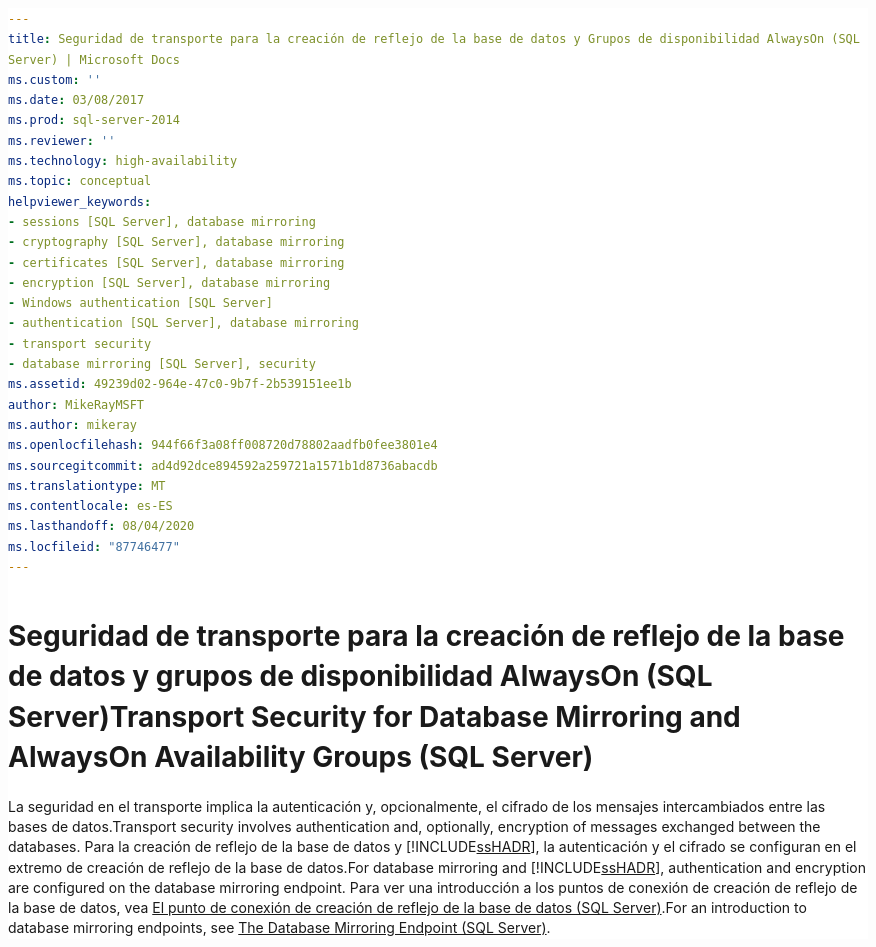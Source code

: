 ```yaml
---
title: Seguridad de transporte para la creación de reflejo de la base de datos y Grupos de disponibilidad AlwaysOn (SQL Server) | Microsoft Docs
ms.custom: ''
ms.date: 03/08/2017
ms.prod: sql-server-2014
ms.reviewer: ''
ms.technology: high-availability
ms.topic: conceptual
helpviewer_keywords:
- sessions [SQL Server], database mirroring
- cryptography [SQL Server], database mirroring
- certificates [SQL Server], database mirroring
- encryption [SQL Server], database mirroring
- Windows authentication [SQL Server]
- authentication [SQL Server], database mirroring
- transport security
- database mirroring [SQL Server], security
ms.assetid: 49239d02-964e-47c0-9b7f-2b539151ee1b
author: MikeRayMSFT
ms.author: mikeray
ms.openlocfilehash: 944f66f3a08ff008720d78802aadfb0fee3801e4
ms.sourcegitcommit: ad4d92dce894592a259721a1571b1d8736abacdb
ms.translationtype: MT
ms.contentlocale: es-ES
ms.lasthandoff: 08/04/2020
ms.locfileid: "87746477"
---
```

# <a name="transport-security-for-database-mirroring-and-alwayson-availability-groups-sql-server"></a><span data-ttu-id="e3914-102">Seguridad de transporte para la creación de reflejo de la base de datos y grupos de disponibilidad AlwaysOn (SQL Server)</span><span class="sxs-lookup"><span data-stu-id="e3914-102">Transport Security for Database Mirroring and AlwaysOn Availability Groups (SQL Server)</span></span>
  <span data-ttu-id="e3914-103">La seguridad en el transporte implica la autenticación y, opcionalmente, el cifrado de los mensajes intercambiados entre las bases de datos.</span><span class="sxs-lookup"><span data-stu-id="e3914-103">Transport security involves authentication and, optionally, encryption of messages exchanged between the databases.</span></span> <span data-ttu-id="e3914-104">Para la creación de reflejo de la base de datos y [!INCLUDE[ssHADR](../../includes/sshadr-md.md)], la autenticación y el cifrado se configuran en el extremo de creación de reflejo de la base de datos.</span><span class="sxs-lookup"><span data-stu-id="e3914-104">For database mirroring and [!INCLUDE[ssHADR](../../includes/sshadr-md.md)], authentication and encryption are configured on the database mirroring endpoint.</span></span> <span data-ttu-id="e3914-105">Para ver una introducción a los puntos de conexión de creación de reflejo de la base de datos, vea [El punto de conexión de creación de reflejo de la base de datos &#40;SQL Server&#41;](the-database-mirroring-endpoint-sql-server.md).</span><span class="sxs-lookup"><span data-stu-id="e3914-105">For an introduction to database mirroring endpoints, see [The Database Mirroring Endpoint &#40;SQL Server&#41;](the-database-mirroring-endpoint-sql-server.md).</span></span>  
  